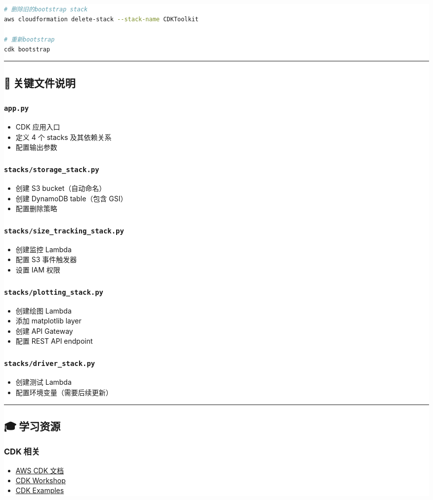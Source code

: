 ```bash
# 删除旧的bootstrap stack
aws cloudformation delete-stack --stack-name CDKToolkit

# 重新bootstrap
cdk bootstrap
```

---

## 📝 关键文件说明

### `app.py`

- CDK 应用入口
- 定义 4 个 stacks 及其依赖关系
- 配置输出参数

### `stacks/storage_stack.py`

- 创建 S3 bucket（自动命名）
- 创建 DynamoDB table（包含 GSI）
- 配置删除策略

### `stacks/size_tracking_stack.py`

- 创建监控 Lambda
- 配置 S3 事件触发器
- 设置 IAM 权限

### `stacks/plotting_stack.py`

- 创建绘图 Lambda
- 添加 matplotlib layer
- 创建 API Gateway
- 配置 REST API endpoint

### `stacks/driver_stack.py`

- 创建测试 Lambda
- 配置环境变量（需要后续更新）

---

## 🎓 学习资源

### CDK 相关

- [AWS CDK 文档](https://docs.aws.amazon.com/cdk/)
- [CDK Workshop](https://cdkworkshop.com/)
- [CDK Examples](https://github.com/aws-samples/aws-cdk-examples)
